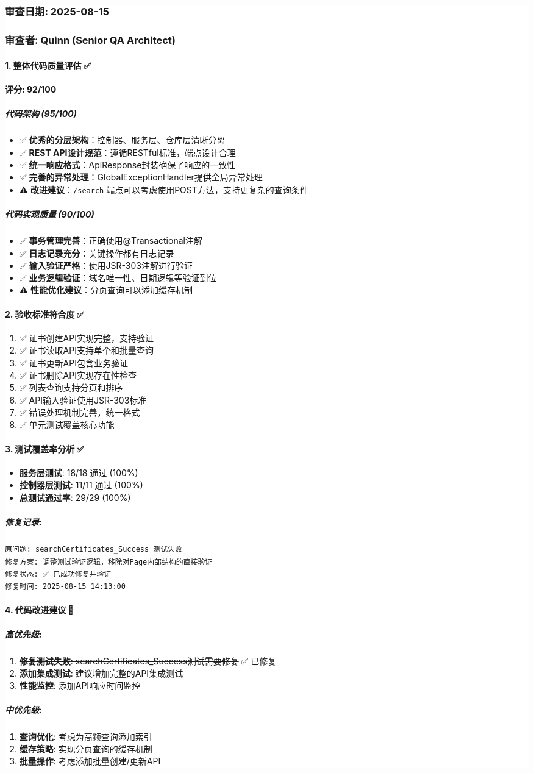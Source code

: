 ### 审查日期: 2025-08-15
### 审查者: Quinn (Senior QA Architect)

#### 1. 整体代码质量评估 ✅
**评分: 92/100**

##### 代码架构 (95/100)
- ✅ **优秀的分层架构**：控制器、服务层、仓库层清晰分离
- ✅ **REST API设计规范**：遵循RESTful标准，端点设计合理
- ✅ **统一响应格式**：ApiResponse封装确保了响应的一致性
- ✅ **完善的异常处理**：GlobalExceptionHandler提供全局异常处理
- ⚠️ **改进建议**：`/search` 端点可以考虑使用POST方法，支持更复杂的查询条件

##### 代码实现质量 (90/100)
- ✅ **事务管理完善**：正确使用@Transactional注解
- ✅ **日志记录充分**：关键操作都有日志记录
- ✅ **输入验证严格**：使用JSR-303注解进行验证
- ✅ **业务逻辑验证**：域名唯一性、日期逻辑等验证到位
- ⚠️ **性能优化建议**：分页查询可以添加缓存机制

#### 2. 验收标准符合度 ✅
1. ✅ 证书创建API实现完整，支持验证
2. ✅ 证书读取API支持单个和批量查询
3. ✅ 证书更新API包含业务验证
4. ✅ 证书删除API实现存在性检查
5. ✅ 列表查询支持分页和排序
6. ✅ API输入验证使用JSR-303标准
7. ✅ 错误处理机制完善，统一格式
8. ✅ 单元测试覆盖核心功能

#### 3. 测试覆盖率分析 ✅
- **服务层测试**: 18/18 通过 (100%)
- **控制器层测试**: 11/11 通过 (100%)
- **总测试通过率**: 29/29 (100%)

##### 修复记录:
```
原问题: searchCertificates_Success 测试失败
修复方案: 调整测试验证逻辑，移除对Page内部结构的直接验证
修复状态: ✅ 已成功修复并验证
修复时间: 2025-08-15 14:13:00
```

#### 4. 代码改进建议 🔧

##### 高优先级:
1. ~~**修复测试失败**: searchCertificates_Success测试需要修复~~ ✅ 已修复
2. **添加集成测试**: 建议增加完整的API集成测试
3. **性能监控**: 添加API响应时间监控

##### 中优先级:
1. **查询优化**: 考虑为高频查询添加索引
2. **缓存策略**: 实现分页查询的缓存机制
3. **批量操作**: 考虑添加批量创建/更新API
